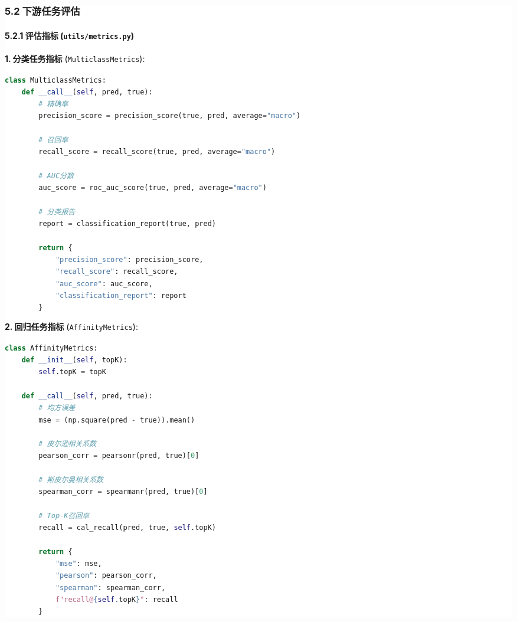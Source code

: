 ### 5.2 下游任务评估

#### 5.2.1 评估指标 (`utils/metrics.py`)

**1. 分类任务指标** (`MulticlassMetrics`):

```python
class MulticlassMetrics:
    def __call__(self, pred, true):
        # 精确率
        precision_score = precision_score(true, pred, average="macro")

        # 召回率
        recall_score = recall_score(true, pred, average="macro")

        # AUC分数
        auc_score = roc_auc_score(true, pred, average="macro")

        # 分类报告
        report = classification_report(true, pred)

        return {
            "precision_score": precision_score,
            "recall_score": recall_score,
            "auc_score": auc_score,
            "classification_report": report
        }
```

**2. 回归任务指标** (`AffinityMetrics`):

```python
class AffinityMetrics:
    def __init__(self, topK):
        self.topK = topK

    def __call__(self, pred, true):
        # 均方误差
        mse = (np.square(pred - true)).mean()

        # 皮尔逊相关系数
        pearson_corr = pearsonr(pred, true)[0]

        # 斯皮尔曼相关系数
        spearman_corr = spearmanr(pred, true)[0]

        # Top-K召回率
        recall = cal_recall(pred, true, self.topK)

        return {
            "mse": mse,
            "pearson": pearson_corr,
            "spearman": spearman_corr,
            f"recall@{self.topK}": recall
        }
```
